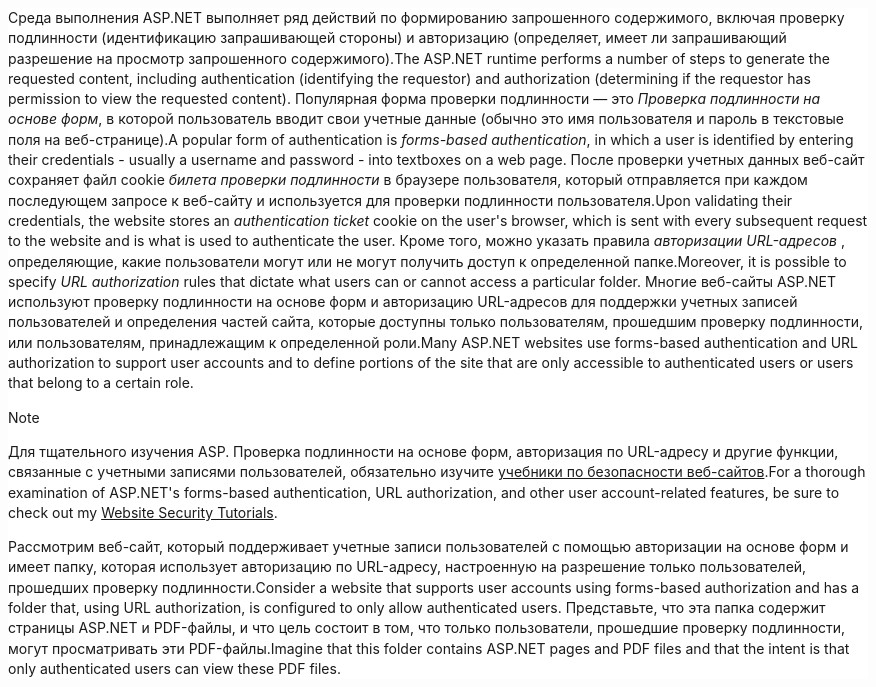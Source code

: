 <span data-ttu-id="fd87f-164">Среда выполнения ASP.NET выполняет ряд действий по формированию запрошенного содержимого, включая проверку подлинности (идентификацию запрашивающей стороны) и авторизацию (определяет, имеет ли запрашивающий разрешение на просмотр запрошенного содержимого).</span><span class="sxs-lookup"><span data-stu-id="fd87f-164">The ASP.NET runtime performs a number of steps to generate the requested content, including authentication (identifying the requestor) and authorization (determining if the requestor has permission to view the requested content).</span></span> <span data-ttu-id="fd87f-165">Популярная форма проверки подлинности — это *Проверка подлинности на основе форм*, в которой пользователь вводит свои учетные данные (обычно это имя пользователя и пароль в текстовые поля на веб-странице).</span><span class="sxs-lookup"><span data-stu-id="fd87f-165">A popular form of authentication is *forms-based authentication*, in which a user is identified by entering their credentials - usually a username and password - into textboxes on a web page.</span></span> <span data-ttu-id="fd87f-166">После проверки учетных данных веб-сайт сохраняет файл cookie *билета проверки подлинности* в браузере пользователя, который отправляется при каждом последующем запросе к веб-сайту и используется для проверки подлинности пользователя.</span><span class="sxs-lookup"><span data-stu-id="fd87f-166">Upon validating their credentials, the website stores an *authentication ticket* cookie on the user's browser, which is sent with every subsequent request to the website and is what is used to authenticate the user.</span></span> <span data-ttu-id="fd87f-167">Кроме того, можно указать правила *авторизации URL-адресов* , определяющие, какие пользователи могут или не могут получить доступ к определенной папке.</span><span class="sxs-lookup"><span data-stu-id="fd87f-167">Moreover, it is possible to specify *URL authorization* rules that dictate what users can or cannot access a particular folder.</span></span> <span data-ttu-id="fd87f-168">Многие веб-сайты ASP.NET используют проверку подлинности на основе форм и авторизацию URL-адресов для поддержки учетных записей пользователей и определения частей сайта, которые доступны только пользователям, прошедшим проверку подлинности, или пользователям, принадлежащим к определенной роли.</span><span class="sxs-lookup"><span data-stu-id="fd87f-168">Many ASP.NET websites use forms-based authentication and URL authorization to support user accounts and to define portions of the site that are only accessible to authenticated users or users that belong to a certain role.</span></span>

> [!NOTE]
> <span data-ttu-id="fd87f-169">Для тщательного изучения ASP. Проверка подлинности на основе форм, авторизация по URL-адресу и другие функции, связанные с учетными записями пользователей, обязательно изучите [учебники по безопасности веб-сайтов](../../older-versions-security/introduction/security-basics-and-asp-net-support-cs.md).</span><span class="sxs-lookup"><span data-stu-id="fd87f-169">For a thorough examination of ASP.NET's forms-based authentication, URL authorization, and other user account-related features, be sure to check out my [Website Security Tutorials](../../older-versions-security/introduction/security-basics-and-asp-net-support-cs.md).</span></span>

<span data-ttu-id="fd87f-170">Рассмотрим веб-сайт, который поддерживает учетные записи пользователей с помощью авторизации на основе форм и имеет папку, которая использует авторизацию по URL-адресу, настроенную на разрешение только пользователей, прошедших проверку подлинности.</span><span class="sxs-lookup"><span data-stu-id="fd87f-170">Consider a website that supports user accounts using forms-based authorization and has a folder that, using URL authorization, is configured to only allow authenticated users.</span></span> <span data-ttu-id="fd87f-171">Представьте, что эта папка содержит страницы ASP.NET и PDF-файлы, и что цель состоит в том, что только пользователи, прошедшие проверку подлинности, могут просматривать эти PDF-файлы.</span><span class="sxs-lookup"><span data-stu-id="fd87f-171">Imagine that this folder contains ASP.NET pages and PDF files and that the intent is that only authenticated users can view these PDF files.</span></span>
